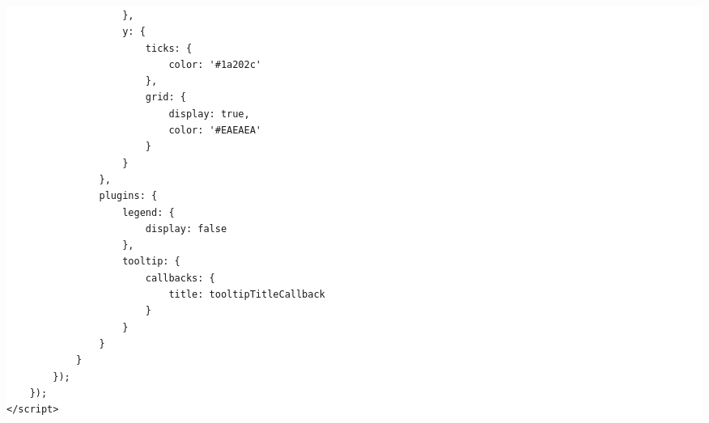                         },
                        y: {
                            ticks: {
                                color: '#1a202c'
                            },
                            grid: {
                                display: true,
                                color: '#EAEAEA'
                            }
                        }
                    },
                    plugins: {
                        legend: {
                            display: false
                        },
                        tooltip: {
                            callbacks: {
                                title: tooltipTitleCallback
                            }
                        }
                    }
                }
            });
        });
    </script>
</body>
</html>
